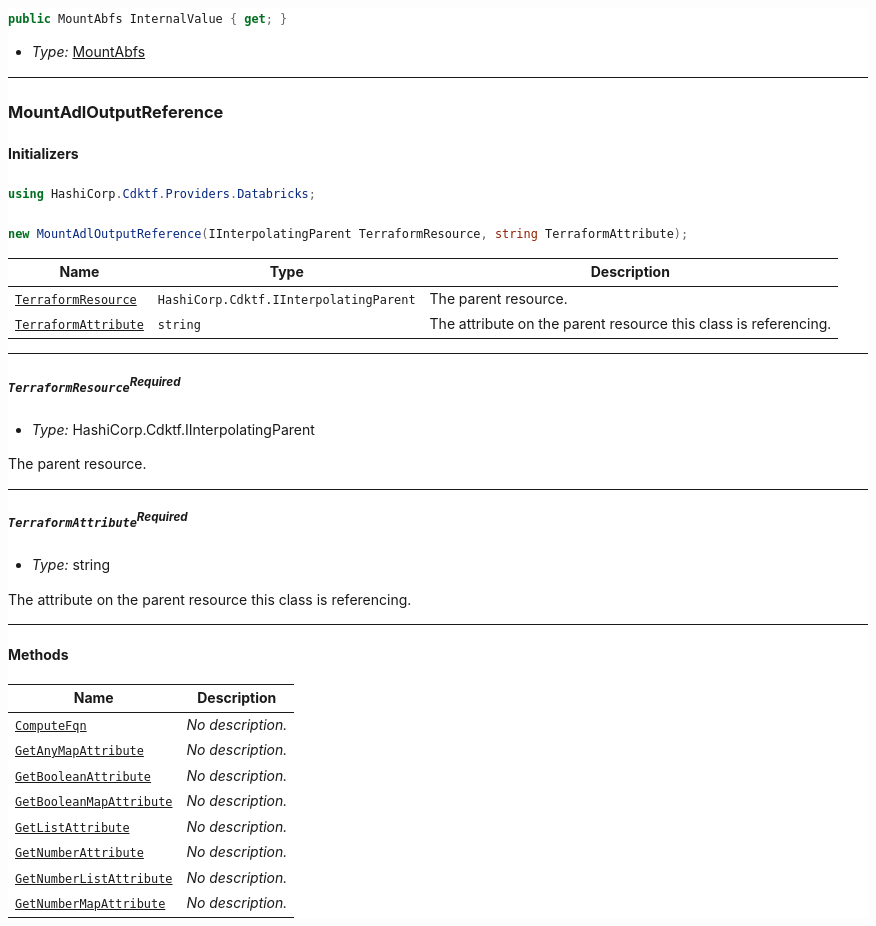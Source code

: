 ```csharp
public MountAbfs InternalValue { get; }
```

- *Type:* <a href="#@cdktf/provider-databricks.mount.MountAbfs">MountAbfs</a>

---


### MountAdlOutputReference <a name="MountAdlOutputReference" id="@cdktf/provider-databricks.mount.MountAdlOutputReference"></a>

#### Initializers <a name="Initializers" id="@cdktf/provider-databricks.mount.MountAdlOutputReference.Initializer"></a>

```csharp
using HashiCorp.Cdktf.Providers.Databricks;

new MountAdlOutputReference(IInterpolatingParent TerraformResource, string TerraformAttribute);
```

| **Name** | **Type** | **Description** |
| --- | --- | --- |
| <code><a href="#@cdktf/provider-databricks.mount.MountAdlOutputReference.Initializer.parameter.terraformResource">TerraformResource</a></code> | <code>HashiCorp.Cdktf.IInterpolatingParent</code> | The parent resource. |
| <code><a href="#@cdktf/provider-databricks.mount.MountAdlOutputReference.Initializer.parameter.terraformAttribute">TerraformAttribute</a></code> | <code>string</code> | The attribute on the parent resource this class is referencing. |

---

##### `TerraformResource`<sup>Required</sup> <a name="TerraformResource" id="@cdktf/provider-databricks.mount.MountAdlOutputReference.Initializer.parameter.terraformResource"></a>

- *Type:* HashiCorp.Cdktf.IInterpolatingParent

The parent resource.

---

##### `TerraformAttribute`<sup>Required</sup> <a name="TerraformAttribute" id="@cdktf/provider-databricks.mount.MountAdlOutputReference.Initializer.parameter.terraformAttribute"></a>

- *Type:* string

The attribute on the parent resource this class is referencing.

---

#### Methods <a name="Methods" id="Methods"></a>

| **Name** | **Description** |
| --- | --- |
| <code><a href="#@cdktf/provider-databricks.mount.MountAdlOutputReference.computeFqn">ComputeFqn</a></code> | *No description.* |
| <code><a href="#@cdktf/provider-databricks.mount.MountAdlOutputReference.getAnyMapAttribute">GetAnyMapAttribute</a></code> | *No description.* |
| <code><a href="#@cdktf/provider-databricks.mount.MountAdlOutputReference.getBooleanAttribute">GetBooleanAttribute</a></code> | *No description.* |
| <code><a href="#@cdktf/provider-databricks.mount.MountAdlOutputReference.getBooleanMapAttribute">GetBooleanMapAttribute</a></code> | *No description.* |
| <code><a href="#@cdktf/provider-databricks.mount.MountAdlOutputReference.getListAttribute">GetListAttribute</a></code> | *No description.* |
| <code><a href="#@cdktf/provider-databricks.mount.MountAdlOutputReference.getNumberAttribute">GetNumberAttribute</a></code> | *No description.* |
| <code><a href="#@cdktf/provider-databricks.mount.MountAdlOutputReference.getNumberListAttribute">GetNumberListAttribute</a></code> | *No description.* |
| <code><a href="#@cdktf/provider-databricks.mount.MountAdlOutputReference.getNumberMapAttribute">GetNumberMapAttribute</a></code> | *No description.* |